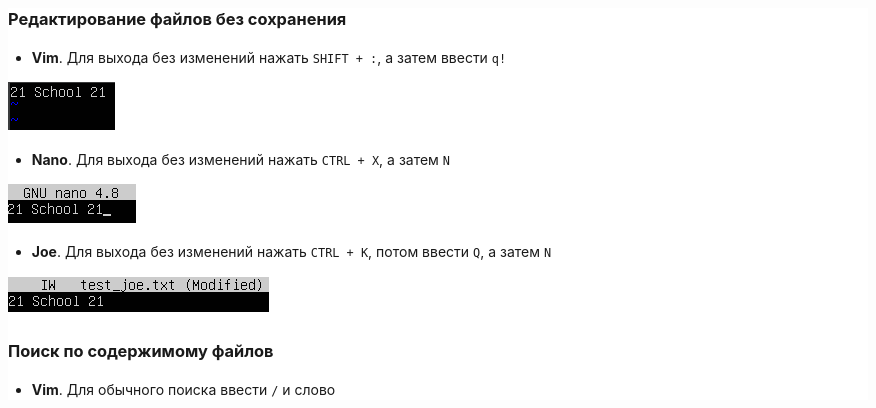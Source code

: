 ### Редактирование файлов без сохранения

* **Vim**. Для выхода без изменений нажать `SHIFT + :`, а затем ввести `q!` 

![img36.png](Screenshots/img36.png)

* **Nano**. Для выхода без изменений нажать `CTRL + X`, а затем `N`

![img37.png](Screenshots/img37.png)

* **Joe**. Для выхода без изменений нажать `CTRL + K`, потом ввести `Q`, а затем `N`

![img38.png](Screenshots/img38.png)

### Поиск по содержимому файлов

* **Vim**. Для обычного поиска ввести `/` и слово
